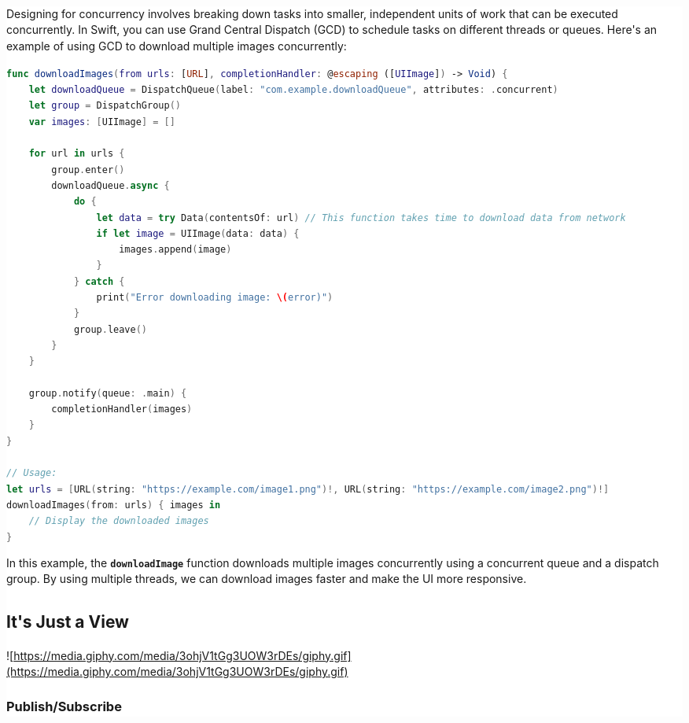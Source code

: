 </aside>

Designing for concurrency involves breaking down tasks into smaller, independent units of work that can be executed concurrently. In Swift, you can use Grand Central Dispatch (GCD) to schedule tasks on different threads or queues. Here's an example of using GCD to download multiple images concurrently:

```swift
func downloadImages(from urls: [URL], completionHandler: @escaping ([UIImage]) -> Void) {
    let downloadQueue = DispatchQueue(label: "com.example.downloadQueue", attributes: .concurrent)
    let group = DispatchGroup()
    var images: [UIImage] = []
    
    for url in urls {
        group.enter()
        downloadQueue.async {
            do {
                let data = try Data(contentsOf: url) // This function takes time to download data from network
                if let image = UIImage(data: data) {
                    images.append(image)
                }
            } catch {
                print("Error downloading image: \(error)")
            }
            group.leave()
        }
    }
    
    group.notify(queue: .main) {
        completionHandler(images)
    }
}

// Usage:
let urls = [URL(string: "https://example.com/image1.png")!, URL(string: "https://example.com/image2.png")!]
downloadImages(from: urls) { images in
    // Display the downloaded images
}
```

In this example, the **`downloadImage`** function downloads multiple images concurrently using a concurrent queue and a dispatch group. By using multiple threads, we can download images faster and make the UI more responsive.

## It's Just a View

![https://media.giphy.com/media/3ohjV1tGg3UOW3rDEs/giphy.gif](https://media.giphy.com/media/3ohjV1tGg3UOW3rDEs/giphy.gif)

### Publish/Subscribe
